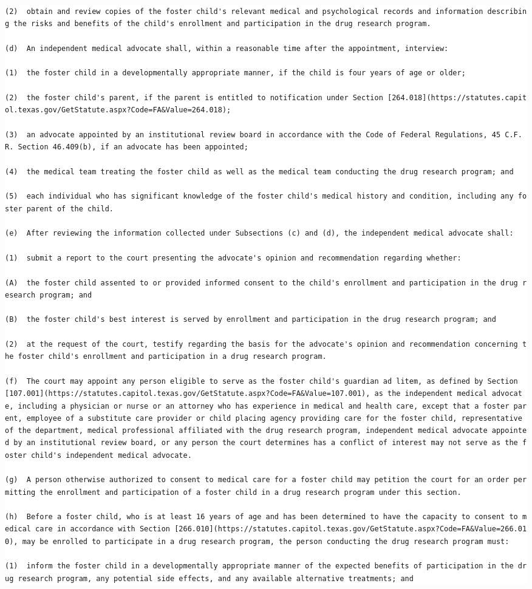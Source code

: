     (2)  obtain and review copies of the foster child's relevant medical and psychological records and information describing the risks and benefits of the child's enrollment and participation in the drug research program.
    
    (d)  An independent medical advocate shall, within a reasonable time after the appointment, interview:
    
    (1)  the foster child in a developmentally appropriate manner, if the child is four years of age or older;
    
    (2)  the foster child's parent, if the parent is entitled to notification under Section [264.018](https://statutes.capitol.texas.gov/GetStatute.aspx?Code=FA&Value=264.018);
    
    (3)  an advocate appointed by an institutional review board in accordance with the Code of Federal Regulations, 45 C.F.R. Section 46.409(b), if an advocate has been appointed;
    
    (4)  the medical team treating the foster child as well as the medical team conducting the drug research program; and
    
    (5)  each individual who has significant knowledge of the foster child's medical history and condition, including any foster parent of the child.
    
    (e)  After reviewing the information collected under Subsections (c) and (d), the independent medical advocate shall:
    
    (1)  submit a report to the court presenting the advocate's opinion and recommendation regarding whether:
    
    (A)  the foster child assented to or provided informed consent to the child's enrollment and participation in the drug research program; and
    
    (B)  the foster child's best interest is served by enrollment and participation in the drug research program; and
    
    (2)  at the request of the court, testify regarding the basis for the advocate's opinion and recommendation concerning the foster child's enrollment and participation in a drug research program.
    
    (f)  The court may appoint any person eligible to serve as the foster child's guardian ad litem, as defined by Section [107.001](https://statutes.capitol.texas.gov/GetStatute.aspx?Code=FA&Value=107.001), as the independent medical advocate, including a physician or nurse or an attorney who has experience in medical and health care, except that a foster parent, employee of a substitute care provider or child placing agency providing care for the foster child, representative of the department, medical professional affiliated with the drug research program, independent medical advocate appointed by an institutional review board, or any person the court determines has a conflict of interest may not serve as the foster child's independent medical advocate.
    
    (g)  A person otherwise authorized to consent to medical care for a foster child may petition the court for an order permitting the enrollment and participation of a foster child in a drug research program under this section.
    
    (h)  Before a foster child, who is at least 16 years of age and has been determined to have the capacity to consent to medical care in accordance with Section [266.010](https://statutes.capitol.texas.gov/GetStatute.aspx?Code=FA&Value=266.010), may be enrolled to participate in a drug research program, the person conducting the drug research program must:
    
    (1)  inform the foster child in a developmentally appropriate manner of the expected benefits of participation in the drug research program, any potential side effects, and any available alternative treatments; and
    